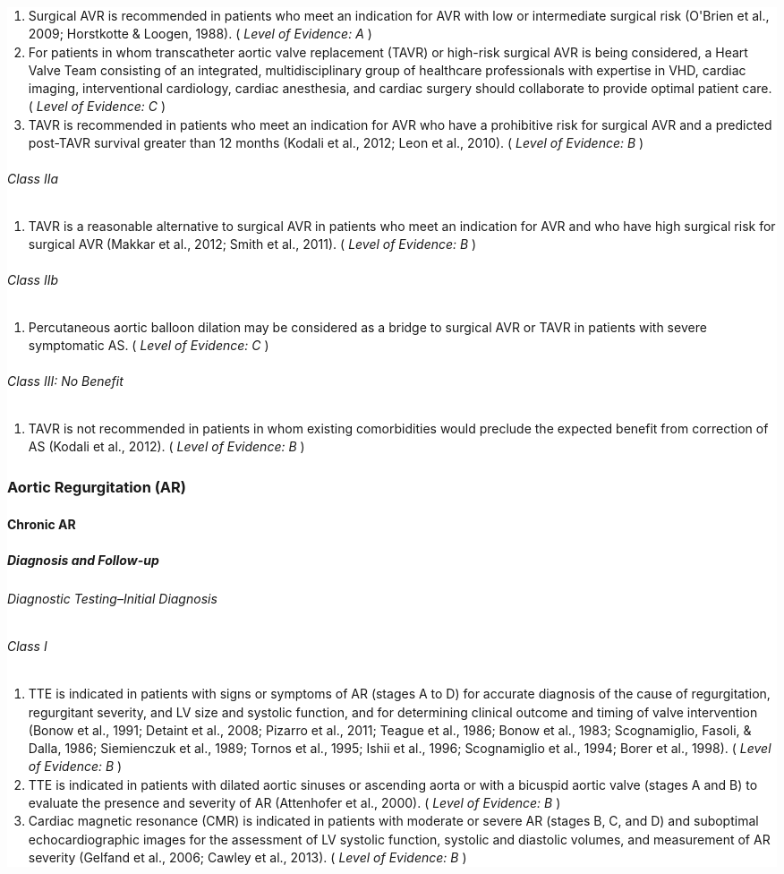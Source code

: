 
  1. Surgical AVR is recommended in patients who meet an indication for AVR with low or intermediate surgical risk (O'Brien et al., 2009; Horstkotte  & Loogen, 1988). ( _Level of Evidence: A_ ) 
  2. For patients in whom transcatheter aortic valve replacement (TAVR) or high-risk surgical AVR is being considered, a Heart Valve Team consisting of an integrated, multidisciplinary group of healthcare professionals with expertise in VHD, cardiac imaging, interventional cardiology, cardiac anesthesia, and cardiac surgery should collaborate to provide optimal patient care. ( _Level of Evidence: C_ ) 
  3. TAVR is recommended in patients who meet an indication for AVR who have a prohibitive risk for surgical AVR and a predicted post-TAVR survival greater than 12 months (Kodali et al., 2012; Leon et al., 2010). ( _Level of Evidence: B_ ) 




######  Class IIa 


  1. TAVR is a reasonable alternative to surgical AVR in patients who meet an indication for AVR and who have high surgical risk for surgical AVR (Makkar et al., 2012; Smith et al., 2011). ( _Level of Evidence: B_ ) 




######  Class IIb 


  1. Percutaneous aortic balloon dilation may be considered as a bridge to surgical AVR or TAVR in patients with severe symptomatic AS. ( _Level of Evidence: C_ ) 




######  Class III: No Benefit 


  1. TAVR is not recommended in patients in whom existing comorbidities would preclude the expected benefit from correction of AS (Kodali et al., 2012). ( _Level of Evidence: B_ ) 




###  Aortic Regurgitation (AR) 


####  Chronic AR 


#####  Diagnosis and Follow-up 


######  Diagnostic Testing–Initial Diagnosis 


######  Class I 


  1. TTE is indicated in patients with signs or symptoms of AR (stages A to D) for accurate diagnosis of the cause of regurgitation, regurgitant severity, and LV size and systolic function, and for determining clinical outcome and timing of valve intervention (Bonow et al., 1991; Detaint et al., 2008; Pizarro et al., 2011; Teague et al., 1986; Bonow et al., 1983; Scognamiglio, Fasoli,  & Dalla, 1986; Siemienczuk et al., 1989; Tornos et al., 1995; Ishii et al., 1996; Scognamiglio et al., 1994; Borer et al., 1998). ( _Level of Evidence: B_ ) 
  2. TTE is indicated in patients with dilated aortic sinuses or ascending aorta or with a bicuspid aortic valve (stages A and B) to evaluate the presence and severity of AR (Attenhofer et al., 2000). ( _Level of Evidence: B_ ) 
  3. Cardiac magnetic resonance (CMR) is indicated in patients with moderate or severe AR (stages B, C, and D) and suboptimal echocardiographic images for the assessment of LV systolic function, systolic and diastolic volumes, and measurement of AR severity (Gelfand et al., 2006; Cawley et al., 2013). ( _Level of Evidence: B_ ) 
